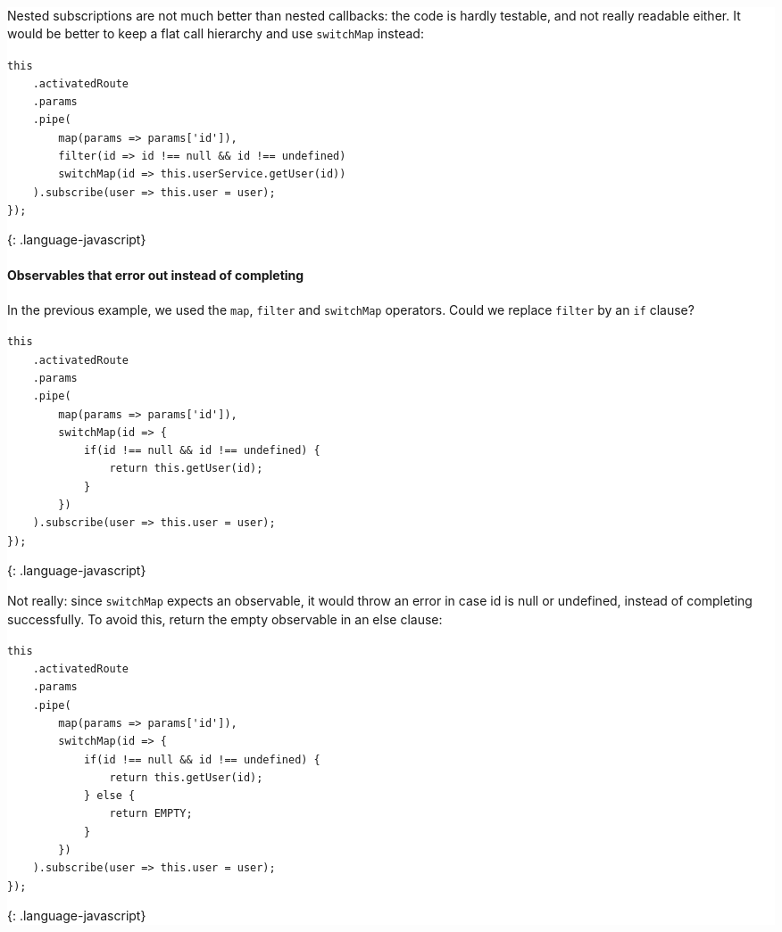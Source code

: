 Nested subscriptions are not much better than nested callbacks: the code is hardly testable, and not really readable either. It would be better to keep a flat call hierarchy and use `switchMap` instead:
```
this
    .activatedRoute
    .params
    .pipe(
        map(params => params['id']),
        filter(id => id !== null && id !== undefined)
        switchMap(id => this.userService.getUser(id))
    ).subscribe(user => this.user = user);
}); 
```
{: .language-javascript}

#### Observables that error out instead of completing

In the previous example, we used the `map`, `filter` and `switchMap` operators. Could we replace `filter` by an `if` clause?
```
this
    .activatedRoute
    .params
    .pipe(
        map(params => params['id']),
        switchMap(id => {
            if(id !== null && id !== undefined) {
                return this.getUser(id);
            }
        })
    ).subscribe(user => this.user = user);
}); 
```
{: .language-javascript}

Not really: since `switchMap` expects an observable, it would throw an error in case id is null or undefined, instead of completing successfully. To avoid this, return the empty observable in an else clause:
```
this
    .activatedRoute
    .params
    .pipe(
        map(params => params['id']),
        switchMap(id => {
            if(id !== null && id !== undefined) {
                return this.getUser(id);
            } else {
                return EMPTY;
            }
        })
    ).subscribe(user => this.user = user);
}); 
```
{: .language-javascript}


[^1]: Cf. [Is RxJS.Observable a monad? - StackOverflow](https://stackoverflow.com/questions/51542865/is-rxjs-observable-a-monad) for a formal discussion
[^2]: Actually, this was the way it was done prior to RxJS 5.5: [Pipeable Operators - ReactiveX/RxJs](https://github.com/ReactiveX/rxjs/blob/91088dae1df097be2370c73300ffa11b27fd0100/doc/pipeable-operators.md)
[^3]: Strictly speaking, RxJS is not exactly equivalent to FRP, as it operates on discrete instead of continuous values. But in practice, a lot of people call it like that nevertheless.
[^4]: [Functional Reactive Animation - Conal Elliott and Paul Hudak](http://conal.net/papers/icfp97/icfp97.pdf)
[^5]: Ignoring corner cases such as warm observables [Hot vs Cold Observables - Ben Lesh](https://medium.com/@benlesh/hot-vs-cold-observables-f8094ed53339)
[1]: {{ site.url }}/_downloads/2019/09/26/rxjs-in-depth-part-1.pptx
[2]: {{ site.url }}/_downloads/2019/09/26/rxjs-in-depth-part-2.pptx
[3]: {{ site.url }}/_downloads/2019/09/26/rxjs-in-depth-part-3.pptx
[4]: {{ site.url }}/_downloads/2019/09/26/reference-implementation.ts